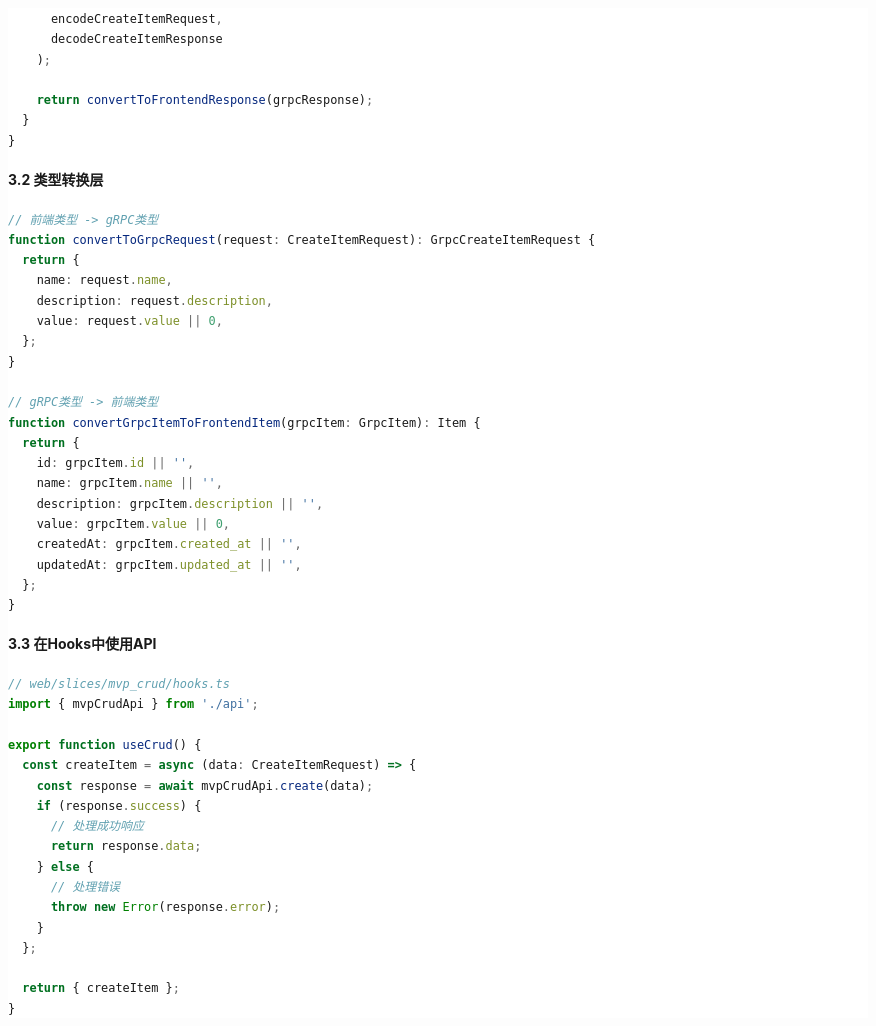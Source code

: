 ```typescript
      encodeCreateItemRequest,
      decodeCreateItemResponse
    );

    return convertToFrontendResponse(grpcResponse);
  }
}
```

#### 3.2 类型转换层
```typescript
// 前端类型 -> gRPC类型
function convertToGrpcRequest(request: CreateItemRequest): GrpcCreateItemRequest {
  return {
    name: request.name,
    description: request.description,
    value: request.value || 0,
  };
}

// gRPC类型 -> 前端类型
function convertGrpcItemToFrontendItem(grpcItem: GrpcItem): Item {
  return {
    id: grpcItem.id || '',
    name: grpcItem.name || '',
    description: grpcItem.description || '',
    value: grpcItem.value || 0,
    createdAt: grpcItem.created_at || '',
    updatedAt: grpcItem.updated_at || '',
  };
}
```

#### 3.3 在Hooks中使用API
```typescript
// web/slices/mvp_crud/hooks.ts
import { mvpCrudApi } from './api';

export function useCrud() {
  const createItem = async (data: CreateItemRequest) => {
    const response = await mvpCrudApi.create(data);
    if (response.success) {
      // 处理成功响应
      return response.data;
    } else {
      // 处理错误
      throw new Error(response.error);
    }
  };

  return { createItem };
}
```

